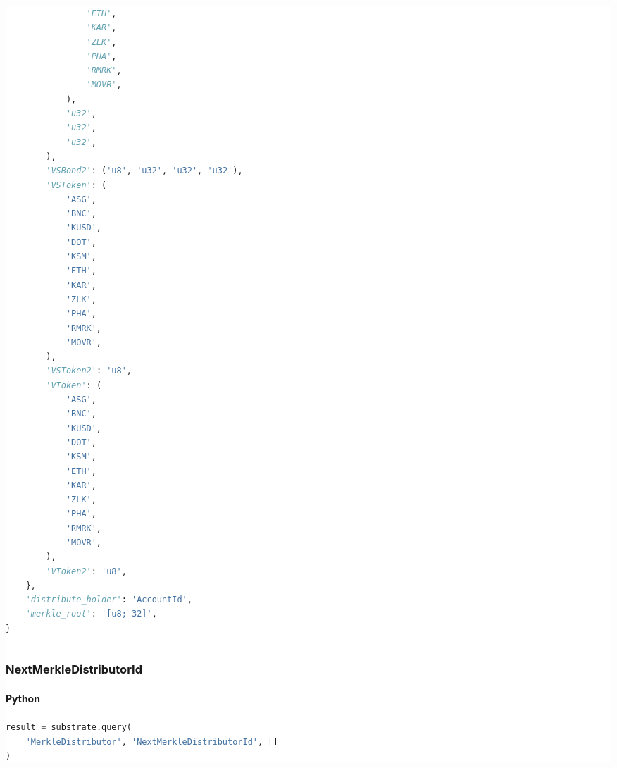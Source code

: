 ```python
                'ETH',
                'KAR',
                'ZLK',
                'PHA',
                'RMRK',
                'MOVR',
            ),
            'u32',
            'u32',
            'u32',
        ),
        'VSBond2': ('u8', 'u32', 'u32', 'u32'),
        'VSToken': (
            'ASG',
            'BNC',
            'KUSD',
            'DOT',
            'KSM',
            'ETH',
            'KAR',
            'ZLK',
            'PHA',
            'RMRK',
            'MOVR',
        ),
        'VSToken2': 'u8',
        'VToken': (
            'ASG',
            'BNC',
            'KUSD',
            'DOT',
            'KSM',
            'ETH',
            'KAR',
            'ZLK',
            'PHA',
            'RMRK',
            'MOVR',
        ),
        'VToken2': 'u8',
    },
    'distribute_holder': 'AccountId',
    'merkle_root': '[u8; 32]',
}
```
---------
### NextMerkleDistributorId

#### Python
```python
result = substrate.query(
    'MerkleDistributor', 'NextMerkleDistributorId', []
)
```

